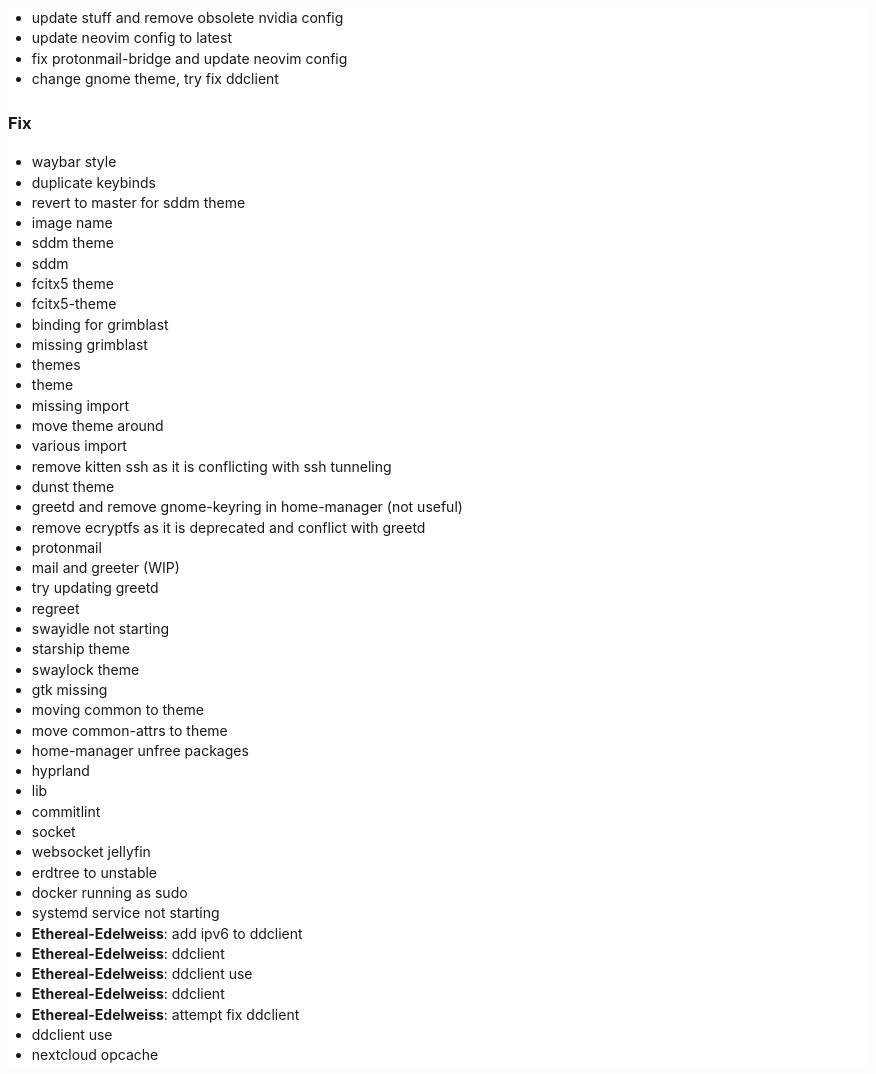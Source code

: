 - update stuff and remove obsolete nvidia config
- update neovim config to latest
- fix protonmail-bridge and update neovim config
- change gnome theme, try fix ddclient

### Fix

- waybar style
- duplicate keybinds
- revert to master for sddm theme
- image name
- sddm theme
- sddm
- fcitx5 theme
- fcitx5-theme
- binding for grimblast
- missing grimblast
- themes
- theme
- missing import
- move theme around
- various import
- remove kitten ssh as it is conflicting with ssh tunneling
- dunst theme
- greetd and remove gnome-keyring in home-manager (not useful)
- remove ecryptfs as it is deprecated and conflict with greetd
- protonmail
- mail and greeter (WIP)
- try updating greetd
- regreet
- swayidle not starting
- starship theme
- swaylock theme
- gtk missing
- moving common to theme
- move common-attrs to theme
- home-manager unfree packages
- hyprland
- lib
- commitlint
- socket
- websocket jellyfin
- erdtree to unstable
- docker running as sudo
- systemd service not starting
- **Ethereal-Edelweiss**: add ipv6 to ddclient
- **Ethereal-Edelweiss**: ddclient
- **Ethereal-Edelweiss**: ddclient use
- **Ethereal-Edelweiss**: ddclient
- **Ethereal-Edelweiss**: attempt fix ddclient
- ddclient use
- nextcloud opcache
